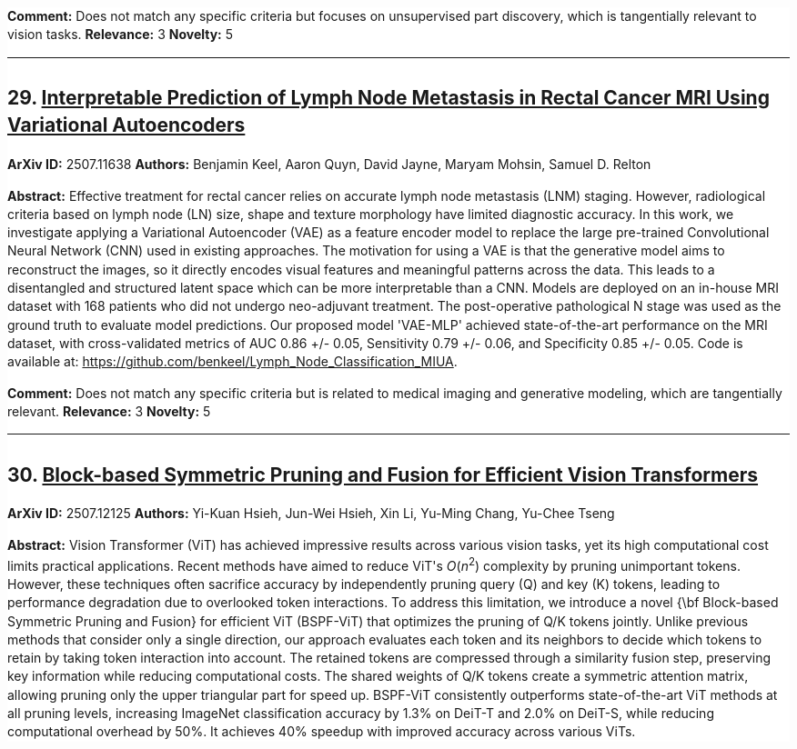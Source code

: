 **Comment:** Does not match any specific criteria but focuses on unsupervised part discovery, which is tangentially relevant to vision tasks.
**Relevance:** 3
**Novelty:** 5

---

## 29. [Interpretable Prediction of Lymph Node Metastasis in Rectal Cancer MRI Using Variational Autoencoders](https://arxiv.org/abs/2507.11638) <a id="link29"></a>
**ArXiv ID:** 2507.11638
**Authors:** Benjamin Keel, Aaron Quyn, David Jayne, Maryam Mohsin, Samuel D. Relton

**Abstract:**  Effective treatment for rectal cancer relies on accurate lymph node metastasis (LNM) staging. However, radiological criteria based on lymph node (LN) size, shape and texture morphology have limited diagnostic accuracy. In this work, we investigate applying a Variational Autoencoder (VAE) as a feature encoder model to replace the large pre-trained Convolutional Neural Network (CNN) used in existing approaches. The motivation for using a VAE is that the generative model aims to reconstruct the images, so it directly encodes visual features and meaningful patterns across the data. This leads to a disentangled and structured latent space which can be more interpretable than a CNN. Models are deployed on an in-house MRI dataset with 168 patients who did not undergo neo-adjuvant treatment. The post-operative pathological N stage was used as the ground truth to evaluate model predictions. Our proposed model 'VAE-MLP' achieved state-of-the-art performance on the MRI dataset, with cross-validated metrics of AUC 0.86 +/- 0.05, Sensitivity 0.79 +/- 0.06, and Specificity 0.85 +/- 0.05. Code is available at: https://github.com/benkeel/Lymph_Node_Classification_MIUA.

**Comment:** Does not match any specific criteria but is related to medical imaging and generative modeling, which are tangentially relevant.
**Relevance:** 3
**Novelty:** 5

---

## 30. [Block-based Symmetric Pruning and Fusion for Efficient Vision Transformers](https://arxiv.org/abs/2507.12125) <a id="link30"></a>
**ArXiv ID:** 2507.12125
**Authors:** Yi-Kuan Hsieh, Jun-Wei Hsieh, Xin Li, Yu-Ming Chang, Yu-Chee Tseng

**Abstract:**  Vision Transformer (ViT) has achieved impressive results across various vision tasks, yet its high computational cost limits practical applications. Recent methods have aimed to reduce ViT's $O(n^2)$ complexity by pruning unimportant tokens. However, these techniques often sacrifice accuracy by independently pruning query (Q) and key (K) tokens, leading to performance degradation due to overlooked token interactions. To address this limitation, we introduce a novel {\bf Block-based Symmetric Pruning and Fusion} for efficient ViT (BSPF-ViT) that optimizes the pruning of Q/K tokens jointly. Unlike previous methods that consider only a single direction, our approach evaluates each token and its neighbors to decide which tokens to retain by taking token interaction into account. The retained tokens are compressed through a similarity fusion step, preserving key information while reducing computational costs. The shared weights of Q/K tokens create a symmetric attention matrix, allowing pruning only the upper triangular part for speed up. BSPF-ViT consistently outperforms state-of-the-art ViT methods at all pruning levels, increasing ImageNet classification accuracy by 1.3% on DeiT-T and 2.0% on DeiT-S, while reducing computational overhead by 50%. It achieves 40% speedup with improved accuracy across various ViTs.
